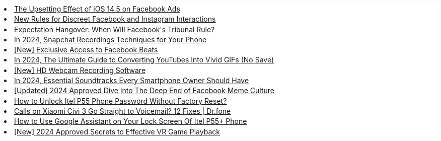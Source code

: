 <li><a href="https://facebook.techidaily.com/the-upsetting-effect-of-ios-145-on-facebook-ads/"><u>The Upsetting Effect of iOS 14.5 on Facebook Ads</u></a></li>
<li><a href="https://facebook.techidaily.com/new-rules-for-discreet-facebook-and-instagram-interactions/"><u>New Rules for Discreet Facebook and Instagram Interactions</u></a></li>
<li><a href="https://facebook.techidaily.com/expectation-hangover-when-will-facebooks-tribunal-rule/"><u>Expectation Hangover: When Will Facebook's Tribunal Rule?</u></a></li>
<li><a href="https://snapchat-videos.techidaily.com/in-2024-snapchat-recordings-techniques-for-your-phone/"><u>In 2024, Snapchat Recordings  Techniques for Your Phone</u></a></li>
<li><a href="https://facebook-videos.techidaily.com/new-exclusive-access-to-facebook-beats/"><u>[New] Exclusive Access to Facebook Beats</u></a></li>
<li><a href="https://youtube-stream.techidaily.com/in-2024-the-ultimate-guide-to-converting-youtubes-into-vivid-gifs-no-save/"><u>In 2024, The Ultimate Guide to Converting YouTubes Into Vivid GIFs (No Save)</u></a></li>
<li><a href="https://screen-recording.techidaily.com/new-hd-webcam-recording-software/"><u>[New] HD Webcam Recording Software</u></a></li>
<li><a href="https://voice-adjusting.techidaily.com/in-2024-essential-soundtracks-every-smartphone-owner-should-have/"><u>In 2024, Essential Soundtracks Every Smartphone Owner Should Have</u></a></li>
<li><a href="https://facebook-clips.techidaily.com/updated-2024-approved-dive-into-the-deep-end-of-facebook-meme-culture/"><u>[Updated] 2024 Approved  Dive Into The Deep End of Facebook Meme Culture</u></a></li>
<li><a href="https://unlock-android.techidaily.com/how-to-unlock-itel-p55-phone-password-without-factory-reset-by-drfone-android/"><u>How to Unlock Itel P55 Phone Password Without Factory Reset?</u></a></li>
<li><a href="https://howto.techidaily.com/calls-on-xiaomi-civi-3-go-straight-to-voicemail-12-fixes-drfone-by-drfone-fix-android-problems-fix-android-problems/"><u>Calls on Xiaomi Civi 3 Go Straight to Voicemail? 12 Fixes | Dr.fone</u></a></li>
<li><a href="https://unlock-android.techidaily.com/how-to-use-google-assistant-on-your-lock-screen-of-itel-p55plus-phone-by-drfone-android/"><u>How to Use Google Assistant on Your Lock Screen Of Itel P55+ Phone</u></a></li>
<li><a href="https://visual-screen-recording.techidaily.com/new-2024-approved-secrets-to-effective-vr-game-playback/"><u>[New] 2024 Approved  Secrets to Effective VR Game Playback</u></a></li>
</ul></div>
